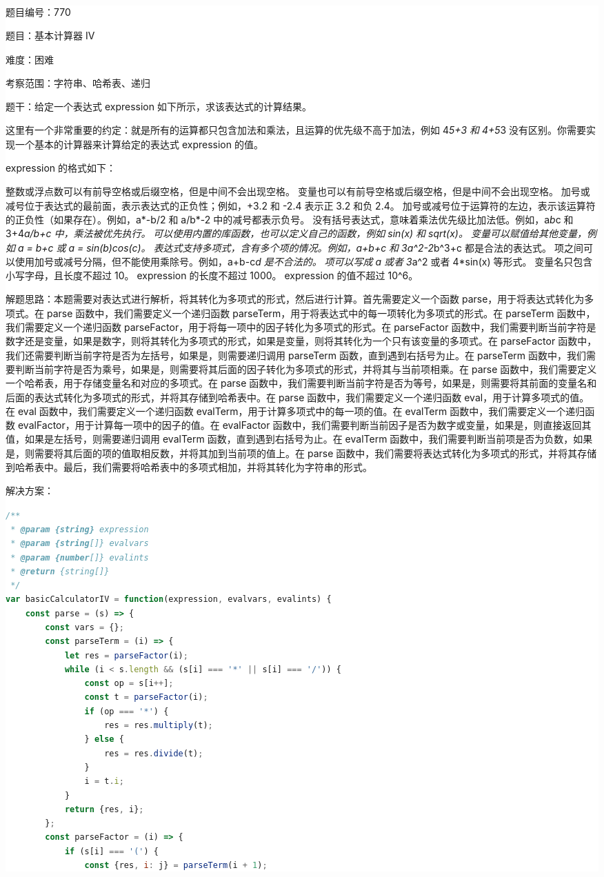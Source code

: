 题目编号：770

题目：基本计算器 IV

难度：困难

考察范围：字符串、哈希表、递归

题干：给定一个表达式 expression 如下所示，求该表达式的计算结果。

这里有一个非常重要的约定：就是所有的运算都只包含加法和乘法，且运算的优先级不高于加法，例如 4*5+3 和 4+5*3 没有区别。你需要实现一个基本的计算器来计算给定的表达式 expression 的值。

expression 的格式如下：

整数或浮点数可以有前导空格或后缀空格，但是中间不会出现空格。
变量也可以有前导空格或后缀空格，但是中间不会出现空格。
加号或减号位于表达式的最前面，表示表达式的正负性；例如，+3.2 和 -2.4 表示正 3.2 和负 2.4。
加号或减号位于运算符的左边，表示该运算符的正负性（如果存在）。例如，a*-b/2 和 a/b*-2 中的减号都表示负号。
没有括号表达式，意味着乘法优先级比加法低。例如，a*b*c 和 3+4*a/b+c 中，乘法被优先执行。
可以使用内置的库函数，也可以定义自己的函数，例如 sin(x) 和 sqrt(x)。
变量可以赋值给其他变量，例如 a = b+c 或 a = sin(b)*cos(c)。
表达式支持多项式，含有多个项的情况。例如，a+b+c 和 3*a^2-2*b^3+c 都是合法的表达式。
项之间可以使用加号或减号分隔，但不能使用乘除号。例如，a+b-c*d 是不合法的。
项可以写成 a 或者 3*a^2 或者 4*sin(x) 等形式。
变量名只包含小写字母，且长度不超过 10。
expression 的长度不超过 1000。
expression 的值不超过 10^6。

解题思路：本题需要对表达式进行解析，将其转化为多项式的形式，然后进行计算。首先需要定义一个函数 parse，用于将表达式转化为多项式。在 parse 函数中，我们需要定义一个递归函数 parseTerm，用于将表达式中的每一项转化为多项式的形式。在 parseTerm 函数中，我们需要定义一个递归函数 parseFactor，用于将每一项中的因子转化为多项式的形式。在 parseFactor 函数中，我们需要判断当前字符是数字还是变量，如果是数字，则将其转化为多项式的形式，如果是变量，则将其转化为一个只有该变量的多项式。在 parseFactor 函数中，我们还需要判断当前字符是否为左括号，如果是，则需要递归调用 parseTerm 函数，直到遇到右括号为止。在 parseTerm 函数中，我们需要判断当前字符是否为乘号，如果是，则需要将其后面的因子转化为多项式的形式，并将其与当前项相乘。在 parse 函数中，我们需要定义一个哈希表，用于存储变量名和对应的多项式。在 parse 函数中，我们需要判断当前字符是否为等号，如果是，则需要将其前面的变量名和后面的表达式转化为多项式的形式，并将其存储到哈希表中。在 parse 函数中，我们需要定义一个递归函数 eval，用于计算多项式的值。在 eval 函数中，我们需要定义一个递归函数 evalTerm，用于计算多项式中的每一项的值。在 evalTerm 函数中，我们需要定义一个递归函数 evalFactor，用于计算每一项中的因子的值。在 evalFactor 函数中，我们需要判断当前因子是否为数字或变量，如果是，则直接返回其值，如果是左括号，则需要递归调用 evalTerm 函数，直到遇到右括号为止。在 evalTerm 函数中，我们需要判断当前项是否为负数，如果是，则需要将其后面的项的值取相反数，并将其加到当前项的值上。在 parse 函数中，我们需要将表达式转化为多项式的形式，并将其存储到哈希表中。最后，我们需要将哈希表中的多项式相加，并将其转化为字符串的形式。

解决方案：

```javascript
/**
 * @param {string} expression
 * @param {string[]} evalvars
 * @param {number[]} evalints
 * @return {string[]}
 */
var basicCalculatorIV = function(expression, evalvars, evalints) {
    const parse = (s) => {
        const vars = {};
        const parseTerm = (i) => {
            let res = parseFactor(i);
            while (i < s.length && (s[i] === '*' || s[i] === '/')) {
                const op = s[i++];
                const t = parseFactor(i);
                if (op === '*') {
                    res = res.multiply(t);
                } else {
                    res = res.divide(t);
                }
                i = t.i;
            }
            return {res, i};
        };
        const parseFactor = (i) => {
            if (s[i] === '(') {
                const {res, i: j} = parseTerm(i + 1);
```
